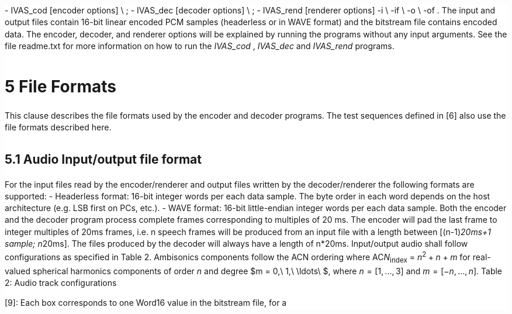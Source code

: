 \- IVAS_cod [encoder options] \ \;
\- IVAS_dec [decoder options] \ \;
\- IVAS_rend [renderer options] -i \ -if \ -o
\ -of \.
The input and output files contain 16-bit linear encoded PCM samples
(headerless or in WAVE format) and the bitstream file contains encoded data.
The encoder, decoder, and renderer options will be explained by running the
programs without any input arguments. See the file readme.txt for more
information on how to run the _IVAS_cod_ , _IVAS_dec_ and _IVAS_rend_
programs.
# 5 File Formats
This clause describes the file formats used by the encoder and decoder
programs. The test sequences defined in [6] also use the file formats
described here.
## 5.1 Audio Input/output file format
For the input files read by the encoder/renderer and output files written by
the decoder/renderer the following formats are supported:
\- Headerless format: 16-bit integer words per each data sample. The byte
order in each word depends on the host architecture (e.g. LSB first on PCs,
etc.).
\- WAVE format: 16-bit little-endian integer words per each data sample.
Both the encoder and the decoder program process complete frames corresponding
to multiples of 20 ms.
The encoder will pad the last frame to integer multiples of 20ms frames, i.e.
n speech frames will be produced from an input file with a length between
[(n-1)*20ms+1 sample; n*20ms]. The files produced by the decoder will always
have a length of n*20ms.
Input/output audio shall follow configurations as specified in Table 2.
Ambisonics components follow the ACN ordering where
$\text{AC}N_{\text{index}}\ = \ n^{2} + n + m$ for real-valued spherical
harmonics components of order $n$ and degree $m = 0,\ 1,\ \ldots\ $, where $n
= \lbrack 1,\ldots,3\rbrack$ and $m = \lbrack - n,\ldots,n\rbrack$.
Table 2: Audio track configurations

[9]: Each box corresponds to one Word16 value in the bitstream file, for a